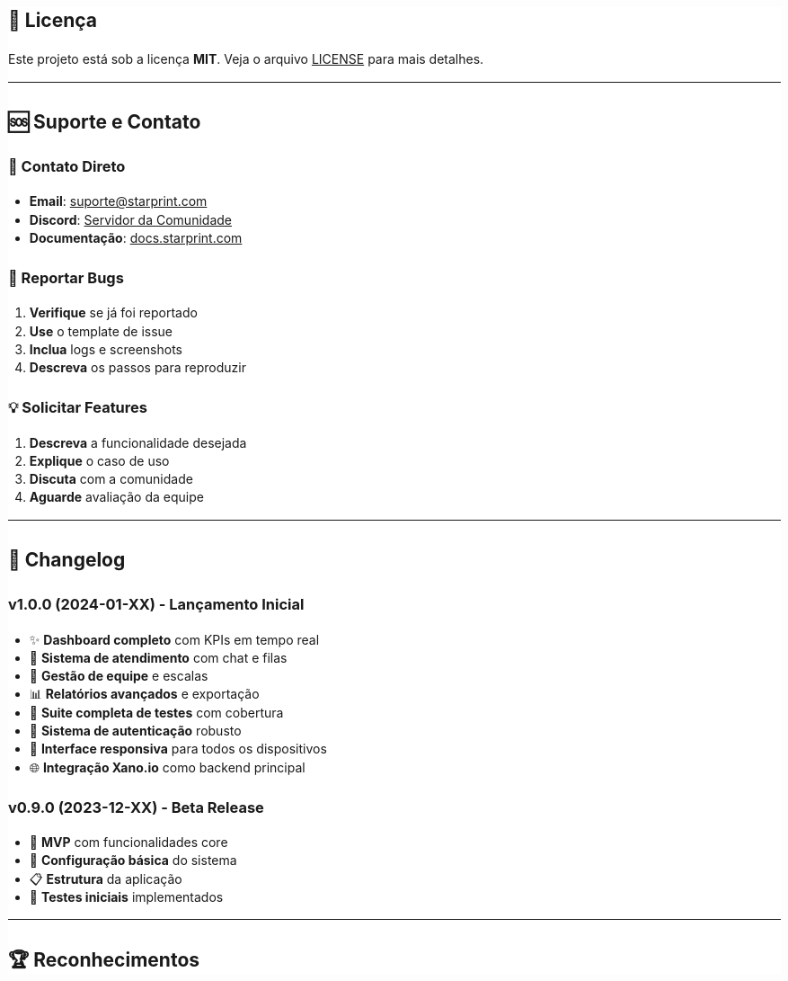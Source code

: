 ## 📄 Licença

Este projeto está sob a licença **MIT**. Veja o arquivo [LICENSE](LICENSE) para mais detalhes.

---

## 🆘 Suporte e Contato

### **📧 Contato Direto**
- **Email**: suporte@starprint.com
- **Discord**: [Servidor da Comunidade](https://discord.gg/starprint)
- **Documentação**: [docs.starprint.com](https://docs.starprint.com)

### **🐛 Reportar Bugs**
1. **Verifique** se já foi reportado
2. **Use** o template de issue
3. **Inclua** logs e screenshots
4. **Descreva** os passos para reproduzir

### **💡 Solicitar Features**
1. **Descreva** a funcionalidade desejada
2. **Explique** o caso de uso
3. **Discuta** com a comunidade
4. **Aguarde** avaliação da equipe

---

## 🔄 Changelog

### **v1.0.0 (2024-01-XX) - Lançamento Inicial**
- ✨ **Dashboard completo** com KPIs em tempo real
- 💬 **Sistema de atendimento** com chat e filas
- 👥 **Gestão de equipe** e escalas
- 📊 **Relatórios avançados** e exportação
- 🧪 **Suite completa de testes** com cobertura
- 🔐 **Sistema de autenticação** robusto
- 📱 **Interface responsiva** para todos os dispositivos
- 🌐 **Integração Xano.io** como backend principal

### **v0.9.0 (2023-12-XX) - Beta Release**
- 🚀 **MVP** com funcionalidades core
- 🔧 **Configuração básica** do sistema
- 📋 **Estrutura** da aplicação
- 🧪 **Testes iniciais** implementados

---

## 🏆 Reconhecimentos
